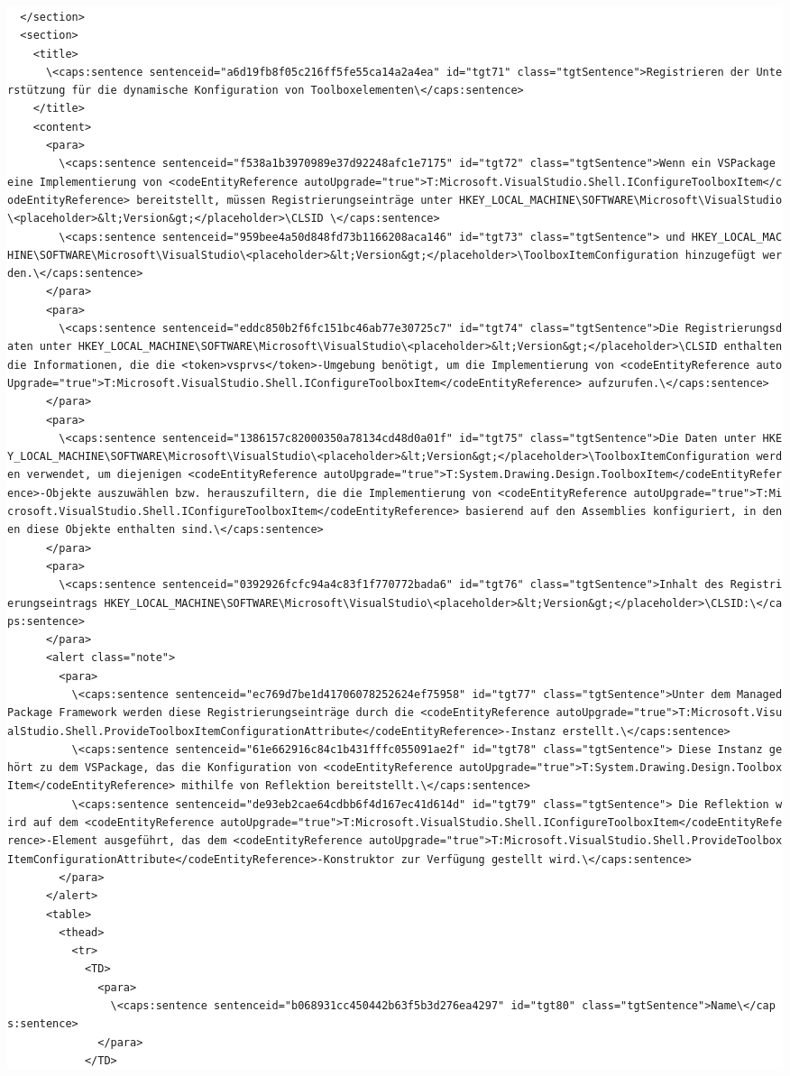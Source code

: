       </section>
      <section>
        <title>
          \<caps:sentence sentenceid="a6d19fb8f05c216ff5fe55ca14a2a4ea" id="tgt71" class="tgtSentence">Registrieren der Unterstützung für die dynamische Konfiguration von Toolboxelementen\</caps:sentence>
        </title>
        <content>
          <para>
            \<caps:sentence sentenceid="f538a1b3970989e37d92248afc1e7175" id="tgt72" class="tgtSentence">Wenn ein VSPackage eine Implementierung von <codeEntityReference autoUpgrade="true">T:Microsoft.VisualStudio.Shell.IConfigureToolboxItem</codeEntityReference> bereitstellt, müssen Registrierungseinträge unter HKEY_LOCAL_MACHINE\SOFTWARE\Microsoft\VisualStudio\<placeholder>&lt;Version&gt;</placeholder>\CLSID \</caps:sentence>
            \<caps:sentence sentenceid="959bee4a50d848fd73b1166208aca146" id="tgt73" class="tgtSentence"> und HKEY_LOCAL_MACHINE\SOFTWARE\Microsoft\VisualStudio\<placeholder>&lt;Version&gt;</placeholder>\ToolboxItemConfiguration hinzugefügt werden.\</caps:sentence>
          </para>
          <para>
            \<caps:sentence sentenceid="eddc850b2f6fc151bc46ab77e30725c7" id="tgt74" class="tgtSentence">Die Registrierungsdaten unter HKEY_LOCAL_MACHINE\SOFTWARE\Microsoft\VisualStudio\<placeholder>&lt;Version&gt;</placeholder>\CLSID enthalten die Informationen, die die <token>vsprvs</token>-Umgebung benötigt, um die Implementierung von <codeEntityReference autoUpgrade="true">T:Microsoft.VisualStudio.Shell.IConfigureToolboxItem</codeEntityReference> aufzurufen.\</caps:sentence>
          </para>
          <para>
            \<caps:sentence sentenceid="1386157c82000350a78134cd48d0a01f" id="tgt75" class="tgtSentence">Die Daten unter HKEY_LOCAL_MACHINE\SOFTWARE\Microsoft\VisualStudio\<placeholder>&lt;Version&gt;</placeholder>\ToolboxItemConfiguration werden verwendet, um diejenigen <codeEntityReference autoUpgrade="true">T:System.Drawing.Design.ToolboxItem</codeEntityReference>-Objekte auszuwählen bzw. herauszufiltern, die die Implementierung von <codeEntityReference autoUpgrade="true">T:Microsoft.VisualStudio.Shell.IConfigureToolboxItem</codeEntityReference> basierend auf den Assemblies konfiguriert, in denen diese Objekte enthalten sind.\</caps:sentence>
          </para>
          <para>
            \<caps:sentence sentenceid="0392926fcfc94a4c83f1f770772bada6" id="tgt76" class="tgtSentence">Inhalt des Registrierungseintrags HKEY_LOCAL_MACHINE\SOFTWARE\Microsoft\VisualStudio\<placeholder>&lt;Version&gt;</placeholder>\CLSID:\</caps:sentence>
          </para>
          <alert class="note">
            <para>
              \<caps:sentence sentenceid="ec769d7be1d41706078252624ef75958" id="tgt77" class="tgtSentence">Unter dem Managed Package Framework werden diese Registrierungseinträge durch die <codeEntityReference autoUpgrade="true">T:Microsoft.VisualStudio.Shell.ProvideToolboxItemConfigurationAttribute</codeEntityReference>-Instanz erstellt.\</caps:sentence>
              \<caps:sentence sentenceid="61e662916c84c1b431fffc055091ae2f" id="tgt78" class="tgtSentence"> Diese Instanz gehört zu dem VSPackage, das die Konfiguration von <codeEntityReference autoUpgrade="true">T:System.Drawing.Design.ToolboxItem</codeEntityReference> mithilfe von Reflektion bereitstellt.\</caps:sentence>
              \<caps:sentence sentenceid="de93eb2cae64cdbb6f4d167ec41d614d" id="tgt79" class="tgtSentence"> Die Reflektion wird auf dem <codeEntityReference autoUpgrade="true">T:Microsoft.VisualStudio.Shell.IConfigureToolboxItem</codeEntityReference>-Element ausgeführt, das dem <codeEntityReference autoUpgrade="true">T:Microsoft.VisualStudio.Shell.ProvideToolboxItemConfigurationAttribute</codeEntityReference>-Konstruktor zur Verfügung gestellt wird.\</caps:sentence>
            </para>
          </alert>
          <table>
            <thead>
              <tr>
                <TD>
                  <para>
                    \<caps:sentence sentenceid="b068931cc450442b63f5b3d276ea4297" id="tgt80" class="tgtSentence">Name\</caps:sentence>
                  </para>
                </TD>